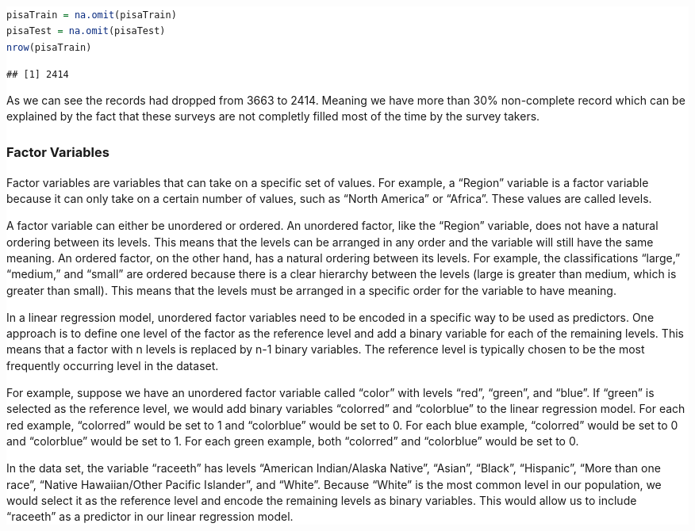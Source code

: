 ``` r
pisaTrain = na.omit(pisaTrain)
pisaTest = na.omit(pisaTest)
nrow(pisaTrain)
```

    ## [1] 2414

As we can see the records had dropped from 3663 to 2414. Meaning we have
more than 30% non-complete record which can be explained by the fact
that these surveys are not completly filled most of the time by the
survey takers.

### Factor Variables

Factor variables are variables that can take on a specific set of
values. For example, a “Region” variable is a factor variable because it
can only take on a certain number of values, such as “North America” or
“Africa”. These values are called levels.

A factor variable can either be unordered or ordered. An unordered
factor, like the “Region” variable, does not have a natural ordering
between its levels. This means that the levels can be arranged in any
order and the variable will still have the same meaning. An ordered
factor, on the other hand, has a natural ordering between its levels.
For example, the classifications “large,” “medium,” and “small” are
ordered because there is a clear hierarchy between the levels (large is
greater than medium, which is greater than small). This means that the
levels must be arranged in a specific order for the variable to have
meaning.

In a linear regression model, unordered factor variables need to be
encoded in a specific way to be used as predictors. One approach is to
define one level of the factor as the reference level and add a binary
variable for each of the remaining levels. This means that a factor with
n levels is replaced by n-1 binary variables. The reference level is
typically chosen to be the most frequently occurring level in the
dataset.

For example, suppose we have an unordered factor variable called “color”
with levels “red”, “green”, and “blue”. If “green” is selected as the
reference level, we would add binary variables “colorred” and
“colorblue” to the linear regression model. For each red example,
“colorred” would be set to 1 and “colorblue” would be set to 0. For each
blue example, “colorred” would be set to 0 and “colorblue” would be set
to 1. For each green example, both “colorred” and “colorblue” would be
set to 0.

In the data set, the variable “raceeth” has levels “American
Indian/Alaska Native”, “Asian”, “Black”, “Hispanic”, “More than one
race”, “Native Hawaiian/Other Pacific Islander”, and “White”. Because
“White” is the most common level in our population, we would select it
as the reference level and encode the remaining levels as binary
variables. This would allow us to include “raceeth” as a predictor in
our linear regression model.
